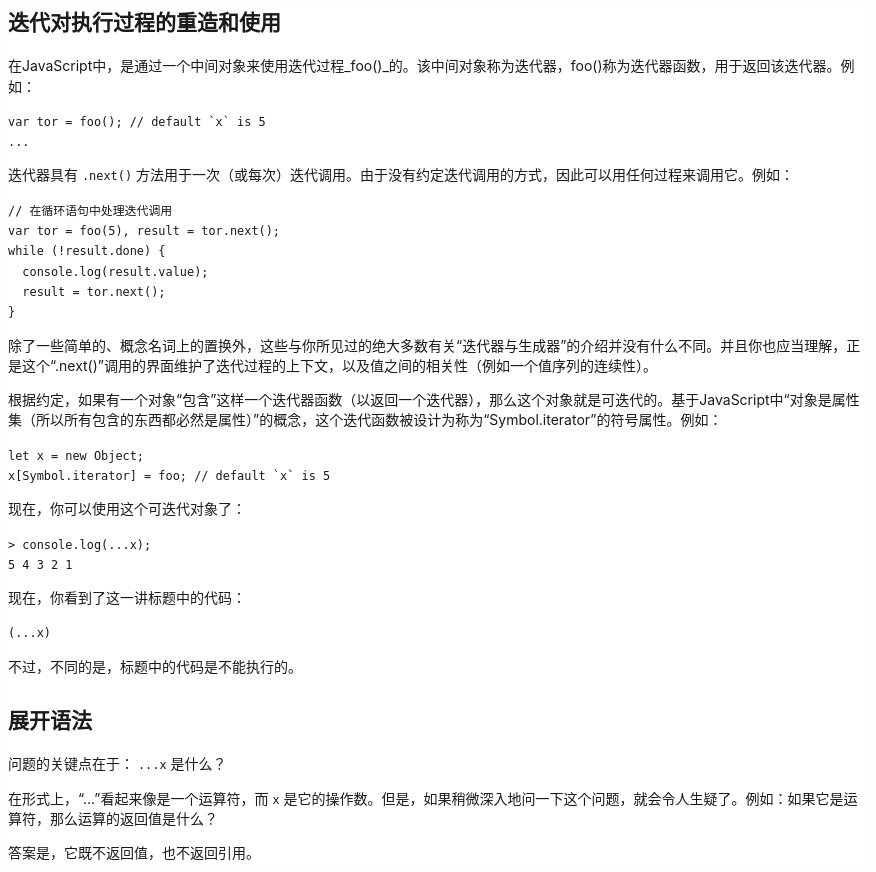 ## 迭代对执行过程的重造和使用

在JavaScript中，是通过一个中间对象来使用迭代过程\_foo()\_的。该中间对象称为迭代器，foo()称为迭代器函数，用于返回该迭代器。例如：

```
var tor = foo(); // default `x` is 5
...

```

迭代器具有 `.next()` 方法用于一次（或每次）迭代调用。由于没有约定迭代调用的方式，因此可以用任何过程来调用它。例如：

```
// 在循环语句中处理迭代调用
var tor = foo(5), result = tor.next();
while (!result.done) {
  console.log(result.value);
  result = tor.next();
}

```

除了一些简单的、概念名词上的置换外，这些与你所见过的绝大多数有关“迭代器与生成器”的介绍并没有什么不同。并且你也应当理解，正是这个“.next()”调用的界面维护了迭代过程的上下文，以及值之间的相关性（例如一个值序列的连续性）。

根据约定，如果有一个对象“包含”这样一个迭代器函数（以返回一个迭代器），那么这个对象就是可迭代的。基于JavaScript中“对象是属性集（所以所有包含的东西都必然是属性）”的概念，这个迭代函数被设计为称为“Symbol.iterator”的符号属性。例如：

```
let x = new Object;
x[Symbol.iterator] = foo; // default `x` is 5

```

现在，你可以使用这个可迭代对象了：

```
> console.log(...x);
5 4 3 2 1

```

现在，你看到了这一讲标题中的代码：

```
(...x)

```

不过，不同的是，标题中的代码是不能执行的。

## 展开语法

问题的关键点在于： `...x` 是什么？

在形式上，“…”看起来像是一个运算符，而 `x` 是它的操作数。但是，如果稍微深入地问一下这个问题，就会令人生疑了。例如：如果它是运算符，那么运算的返回值是什么？

答案是，它既不返回值，也不返回引用。
